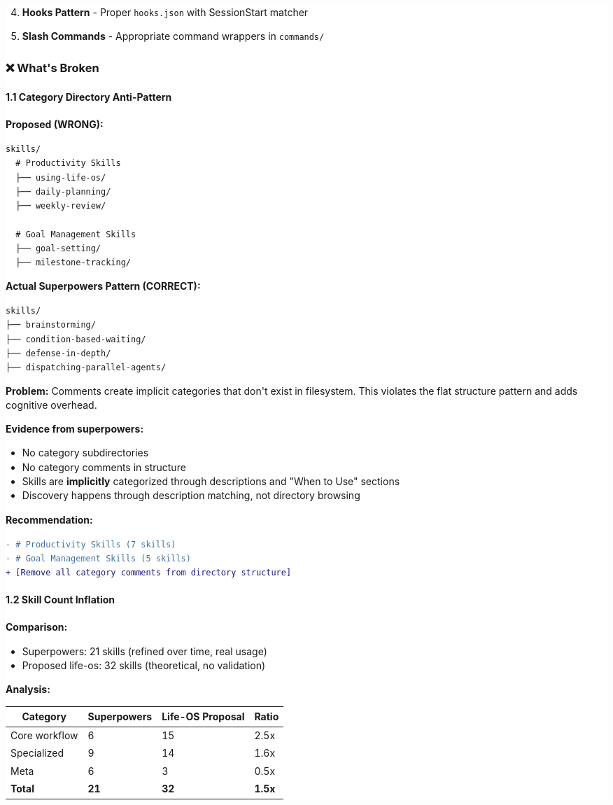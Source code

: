 4. **Hooks Pattern** - Proper `hooks.json` with SessionStart matcher

5. **Slash Commands** - Appropriate command wrappers in `commands/`

### ❌ What's Broken

#### 1.1 Category Directory Anti-Pattern

**Proposed (WRONG):**
```
skills/
  # Productivity Skills
  ├── using-life-os/
  ├── daily-planning/
  ├── weekly-review/

  # Goal Management Skills
  ├── goal-setting/
  ├── milestone-tracking/
```

**Actual Superpowers Pattern (CORRECT):**
```
skills/
├── brainstorming/
├── condition-based-waiting/
├── defense-in-depth/
├── dispatching-parallel-agents/
```

**Problem:** Comments create implicit categories that don't exist in filesystem. This violates the flat structure pattern and adds cognitive overhead.

**Evidence from superpowers:**
- No category subdirectories
- No category comments in structure
- Skills are **implicitly** categorized through descriptions and "When to Use" sections
- Discovery happens through description matching, not directory browsing

**Recommendation:**
```diff
- # Productivity Skills (7 skills)
- # Goal Management Skills (5 skills)
+ [Remove all category comments from directory structure]
```

#### 1.2 Skill Count Inflation

**Comparison:**
- Superpowers: 21 skills (refined over time, real usage)
- Proposed life-os: 32 skills (theoretical, no validation)

**Analysis:**

| Category | Superpowers | Life-OS Proposal | Ratio |
|----------|-------------|------------------|-------|
| Core workflow | 6 | 15 | 2.5x |
| Specialized | 9 | 14 | 1.6x |
| Meta | 6 | 3 | 0.5x |
| **Total** | **21** | **32** | **1.5x** |
